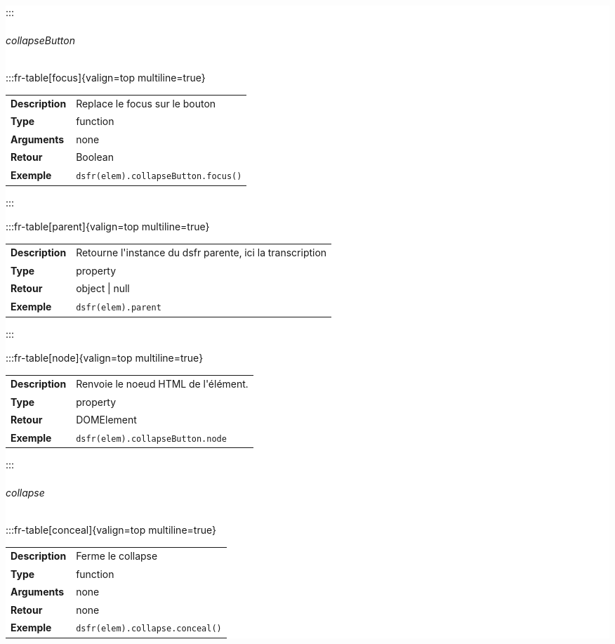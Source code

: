 :::

###### collapseButton

:::fr-table[focus]{valign=top multiline=true}

| | |
|:------|:-----|
| **Description** | Replace le focus sur le bouton |
| **Type** | function |
| **Arguments** | none |
| **Retour** | Boolean |
| **Exemple** | `dsfr(elem).collapseButton.focus()` |

:::

:::fr-table[parent]{valign=top multiline=true}

| | |
|:-----|:-----|
| **Description** | Retourne l'instance du dsfr parente, ici la transcription |
| **Type** | property |
| **Retour** | object \| null |
| **Exemple** | `dsfr(elem).parent` |

:::

:::fr-table[node]{valign=top multiline=true}

| | |
|------|-----|
| **Description** | Renvoie le noeud HTML de l'élément. |
| **Type** | property |
| **Retour** | DOMElement |
| **Exemple** | `dsfr(elem).collapseButton.node` |

:::

###### collapse

:::fr-table[conceal]{valign=top multiline=true}

| | |
|:-----|:-----|
| **Description** | Ferme le collapse |
| **Type** | function |
| **Arguments** | none |
| **Retour** | none |
| **Exemple** | `dsfr(elem).collapse.conceal()` |
